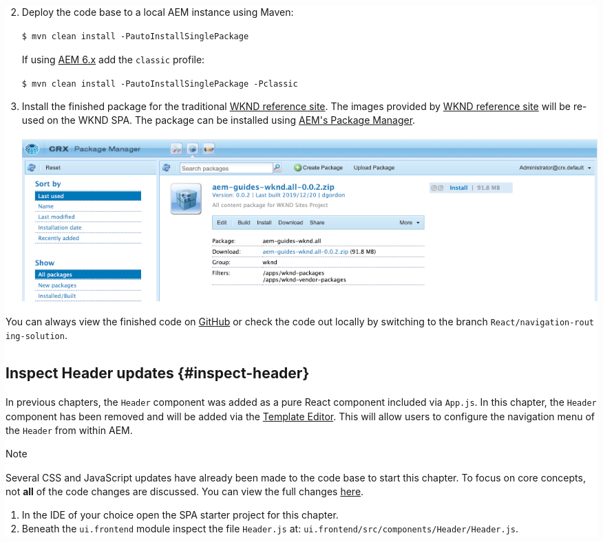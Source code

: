 2. Deploy the code base to a local AEM instance using Maven:

    ```shell
    $ mvn clean install -PautoInstallSinglePackage
    ```

    If using [AEM 6.x](overview.md#compatibility) add the `classic` profile:

    ```shell
    $ mvn clean install -PautoInstallSinglePackage -Pclassic
    ```

3. Install the finished package for the traditional [WKND reference site](https://github.com/adobe/aem-guides-wknd/releases/latest). The images provided by [WKND reference site](https://github.com/adobe/aem-guides-wknd/releases/latest) will be re-used on the WKND SPA. The package can be installed using [AEM's Package Manager](http://localhost:4502/crx/packmgr/index.jsp).

    ![Package Manager install wknd.all](./assets/map-components/package-manager-wknd-all.png)

You can always view the finished code on [GitHub](https://github.com/adobe/aem-guides-wknd-spa/tree/React/navigation-routing-solution) or check the code out locally by switching to the branch `React/navigation-routing-solution`.

## Inspect Header updates {#inspect-header}

In previous chapters, the `Header` component was added as a pure React component included via `App.js`. In this chapter, the `Header` component has been removed and will be added via the [Template Editor](https://docs.adobe.com/content/help/en/experience-manager-learn/sites/page-authoring/template-editor-feature-video-use.html). This will allow users to configure the navigation menu of the `Header` from within AEM.

>[!NOTE]
>
> Several CSS and JavaScript updates have already been made to the code base to start this chapter. To focus on core concepts, not **all** of the code changes are discussed. You can view the full changes [here](https://github.com/adobe/aem-guides-wknd-spa/compare/React/map-components-solution...React/navigation-routing-start).

1. In the IDE of your choice open the SPA starter project for this chapter.
2. Beneath the `ui.frontend` module inspect the file `Header.js` at: `ui.frontend/src/components/Header/Header.js`.
